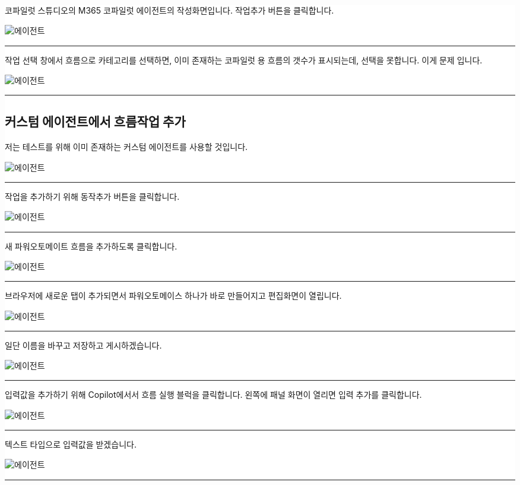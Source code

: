 코파일럿 스튜디오의 M365 코파일럿 에이전트의 작성화면입니다. 작업추가 버튼을 클릭합니다.

![에이전트](/mwkorea/assets/images/20250126/action01.png) 

---

작업 선택 창에서 흐름으로 카테고리를 선택하면, 이미 존재하는 코파일럿 용 흐름의 갯수가 표시되는데, 선택을 못합니다. 이게 문제 입니다.

![에이전트](/mwkorea/assets/images/20250126/action02.png) 

---

## 커스텀 에이전트에서 흐름작업 추가

저는 테스트를 위해 이미 존재하는 커스텀 에이전트를 사용할 것입니다.

![에이전트](/mwkorea/assets/images/20250126/action03.png) 

---

작업을 추가하기 위해 동작추가 버튼을 클릭합니다.

![에이전트](/mwkorea/assets/images/20250126/action04.png) 

---

새 파워오토메이트 흐름을 추가하도록 클릭합니다.

![에이전트](/mwkorea/assets/images/20250126/action05.png) 

---

브라우저에 새로운 탭이 추가되면서 파워오토메이스 하나가 바로 만들어지고 편집화면이 열립니다.

![에이전트](/mwkorea/assets/images/20250126/action06.png) 

---

일단 이름을 바꾸고 저장하고 게시하겠습니다.

![에이전트](/mwkorea/assets/images/20250126/action07.png) 

---

입력값을 추가하기 위해 Copilot에서서 흐름 실행 블럭을 클릭합니다. 왼쪽에 패널 화면이 열리면 입력 추가를 클릭합니다.

![에이전트](/mwkorea/assets/images/20250126/action08.png) 

---

텍스트 타입으로 입력값을 받겠습니다.

![에이전트](/mwkorea/assets/images/20250126/action09.png) 

---
